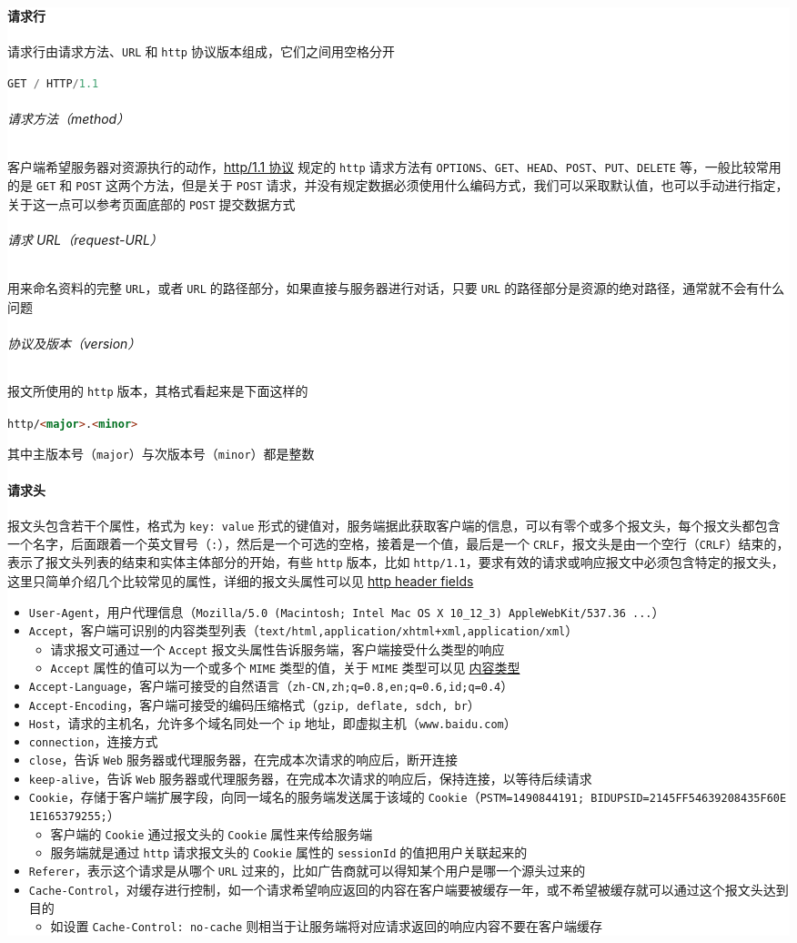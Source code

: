
#### 请求行

请求行由请求方法、`URL` 和 `http` 协议版本组成，它们之间用空格分开

```js
GET / HTTP/1.1
```

###### 请求方法（method）

客户端希望服务器对资源执行的动作，[http/1.1 协议](https://www.ietf.org/rfc/rfc2616.txt) 规定的 `http` 请求方法有 `OPTIONS`、`GET`、`HEAD`、`POST`、`PUT`、`DELETE` 等，一般比较常用的是 `GET` 和 `POST` 这两个方法，但是关于 `POST` 请求，并没有规定数据必须使用什么编码方式，我们可以采取默认值，也可以手动进行指定，关于这一点可以参考页面底部的 `POST` 提交数据方式

###### 请求 URL（request-URL）

用来命名资料的完整 `URL`，或者 `URL` 的路径部分，如果直接与服务器进行对话，只要 `URL` 的路径部分是资源的绝对路径，通常就不会有什么问题

###### 协议及版本（version）

报文所使用的 `http` 版本，其格式看起来是下面这样的

```html
http/<major>.<minor>
```

其中主版本号（`major`）与次版本号（`minor`）都是整数



#### 请求头

报文头包含若干个属性，格式为 `key: value` 形式的键值对，服务端据此获取客户端的信息，可以有零个或多个报文头，每个报文头都包含一个名字，后面跟着一个英文冒号（`:`），然后是一个可选的空格，接着是一个值，最后是一个 `CRLF`，报文头是由一个空行（`CRLF`）结束的，表示了报文头列表的结束和实体主体部分的开始，有些 `http` 版本，比如 `http/1.1`，要求有效的请求或响应报文中必须包含特定的报文头，这里只简单介绍几个比较常见的属性，详细的报文头属性可以见 [http header fields](https://zh.wikipedia.org/wiki/http%E5%A4%B4%E5%AD%97%E6%AE%B5)

* `User-Agent`，用户代理信息（`Mozilla/5.0 (Macintosh; Intel Mac OS X 10_12_3) AppleWebKit/537.36 ...`）
* `Accept`，客户端可识别的内容类型列表（`text/html,application/xhtml+xml,application/xml`）
  * 请求报文可通过一个 `Accept` 报文头属性告诉服务端，客户端接受什么类型的响应
  * `Accept` 属性的值可以为一个或多个 `MIME` 类型的值，关于 `MIME` 类型可以见 [内容类型](https://zh.wikipedia.org/wiki/%E5%A4%9A%E7%94%A8%E9%80%94%E4%BA%92%E8%81%AF%E7%B6%B2%E9%83%B5%E4%BB%B6%E6%93%B4%E5%B1%95#%E5%86%85%E5%AE%B9%E7%B1%BB%E5%9E%8B)
* `Accept-Language`，客户端可接受的自然语言（`zh-CN,zh;q=0.8,en;q=0.6,id;q=0.4`）
* `Accept-Encoding`，客户端可接受的编码压缩格式（`gzip, deflate, sdch, br`）
* `Host`，请求的主机名，允许多个域名同处一个 `ip` 地址，即虚拟主机（`www.baidu.com`）
* `connection`，连接方式
* `close`，告诉 `Web` 服务器或代理服务器，在完成本次请求的响应后，断开连接
* `keep-alive`，告诉 `Web` 服务器或代理服务器，在完成本次请求的响应后，保持连接，以等待后续请求
* `Cookie`，存储于客户端扩展字段，向同一域名的服务端发送属于该域的 `Cookie`（`PSTM=1490844191; BIDUPSID=2145FF54639208435F60E1E165379255;`）
  * 客户端的 `Cookie` 通过报文头的 `Cookie` 属性来传给服务端
  * 服务端就是通过 `http` 请求报文头的 `Cookie` 属性的 `sessionId` 的值把用户关联起来的
* `Referer`，表示这个请求是从哪个 `URL` 过来的，比如广告商就可以得知某个用户是哪一个源头过来的
* `Cache-Control`，对缓存进行控制，如一个请求希望响应返回的内容在客户端要被缓存一年，或不希望被缓存就可以通过这个报文头达到目的 
  * 如设置 `Cache-Control: no-cache` 则相当于让服务端将对应请求返回的响应内容不要在客户端缓存
